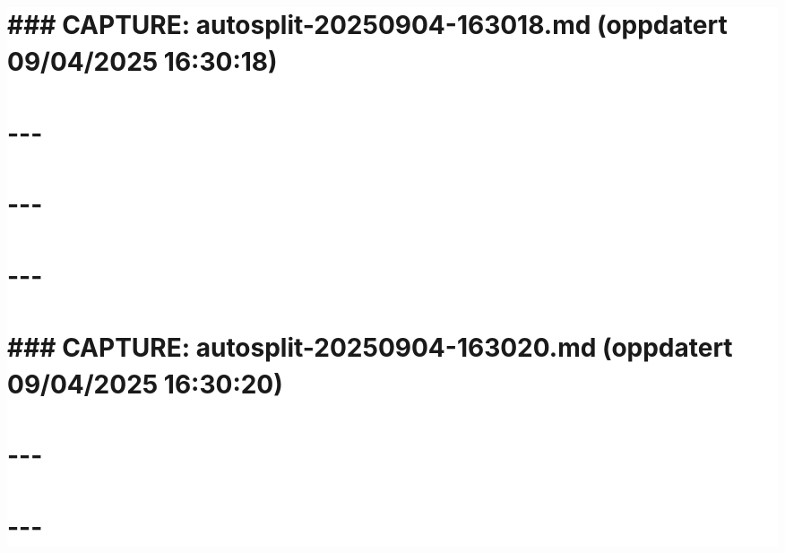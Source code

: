 #

#

#

#

#

# \### CAPTURE: autosplit-20250904-163018.md (oppdatert 09/04/2025 16:30:18)

# ---

#

#

# ---

#

#

#

# ---

#

#

#

#

#

# \### CAPTURE: autosplit-20250904-163020.md (oppdatert 09/04/2025 16:30:20)

# ---

#

#

# ---

#

